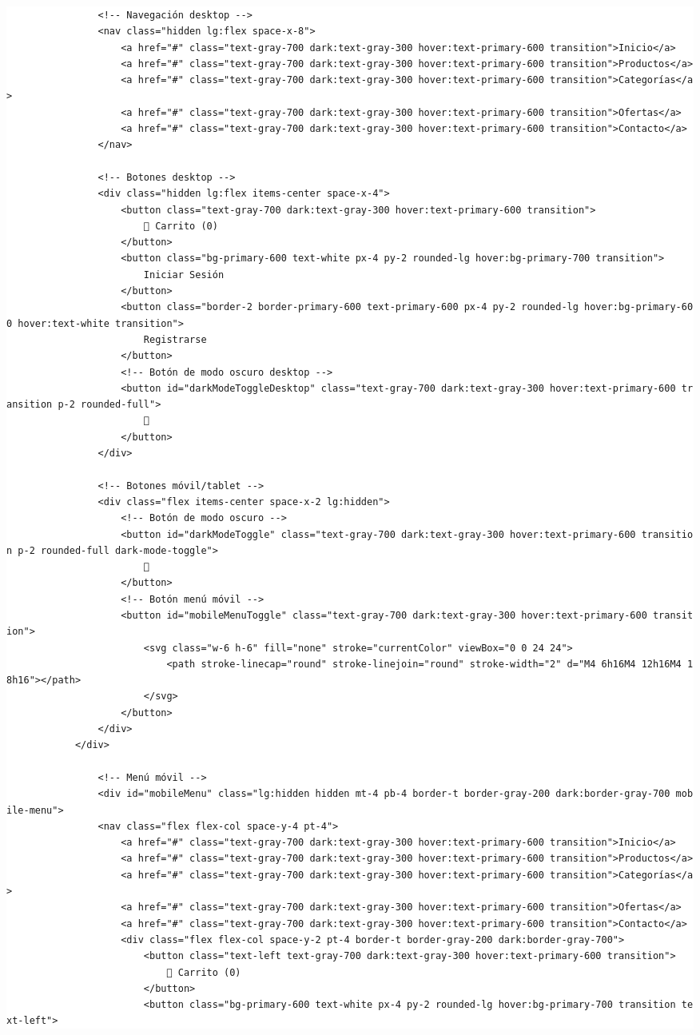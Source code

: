                     <!-- Navegación desktop -->
                    <nav class="hidden lg:flex space-x-8">
                        <a href="#" class="text-gray-700 dark:text-gray-300 hover:text-primary-600 transition">Inicio</a>
                        <a href="#" class="text-gray-700 dark:text-gray-300 hover:text-primary-600 transition">Productos</a>
                        <a href="#" class="text-gray-700 dark:text-gray-300 hover:text-primary-600 transition">Categorías</a>
                        <a href="#" class="text-gray-700 dark:text-gray-300 hover:text-primary-600 transition">Ofertas</a>
                        <a href="#" class="text-gray-700 dark:text-gray-300 hover:text-primary-600 transition">Contacto</a>
                    </nav>
                    
                    <!-- Botones desktop -->
                    <div class="hidden lg:flex items-center space-x-4">
                        <button class="text-gray-700 dark:text-gray-300 hover:text-primary-600 transition">
                            🛒 Carrito (0)
                        </button>
                        <button class="bg-primary-600 text-white px-4 py-2 rounded-lg hover:bg-primary-700 transition">
                            Iniciar Sesión
                        </button>
                        <button class="border-2 border-primary-600 text-primary-600 px-4 py-2 rounded-lg hover:bg-primary-600 hover:text-white transition">
                            Registrarse
                        </button>
                        <!-- Botón de modo oscuro desktop -->
                        <button id="darkModeToggleDesktop" class="text-gray-700 dark:text-gray-300 hover:text-primary-600 transition p-2 rounded-full">
                            🌙
                        </button>
                    </div>
                    
                    <!-- Botones móvil/tablet -->
                    <div class="flex items-center space-x-2 lg:hidden">
                        <!-- Botón de modo oscuro -->
                        <button id="darkModeToggle" class="text-gray-700 dark:text-gray-300 hover:text-primary-600 transition p-2 rounded-full dark-mode-toggle">
                            🌙
                        </button>
                        <!-- Botón menú móvil -->
                        <button id="mobileMenuToggle" class="text-gray-700 dark:text-gray-300 hover:text-primary-600 transition">
                            <svg class="w-6 h-6" fill="none" stroke="currentColor" viewBox="0 0 24 24">
                                <path stroke-linecap="round" stroke-linejoin="round" stroke-width="2" d="M4 6h16M4 12h16M4 18h16"></path>
                            </svg>
                        </button>
                    </div>
                </div>
                
                    <!-- Menú móvil -->
                    <div id="mobileMenu" class="lg:hidden hidden mt-4 pb-4 border-t border-gray-200 dark:border-gray-700 mobile-menu">
                    <nav class="flex flex-col space-y-4 pt-4">
                        <a href="#" class="text-gray-700 dark:text-gray-300 hover:text-primary-600 transition">Inicio</a>
                        <a href="#" class="text-gray-700 dark:text-gray-300 hover:text-primary-600 transition">Productos</a>
                        <a href="#" class="text-gray-700 dark:text-gray-300 hover:text-primary-600 transition">Categorías</a>
                        <a href="#" class="text-gray-700 dark:text-gray-300 hover:text-primary-600 transition">Ofertas</a>
                        <a href="#" class="text-gray-700 dark:text-gray-300 hover:text-primary-600 transition">Contacto</a>
                        <div class="flex flex-col space-y-2 pt-4 border-t border-gray-200 dark:border-gray-700">
                            <button class="text-left text-gray-700 dark:text-gray-300 hover:text-primary-600 transition">
                                🛒 Carrito (0)
                            </button>
                            <button class="bg-primary-600 text-white px-4 py-2 rounded-lg hover:bg-primary-700 transition text-left">